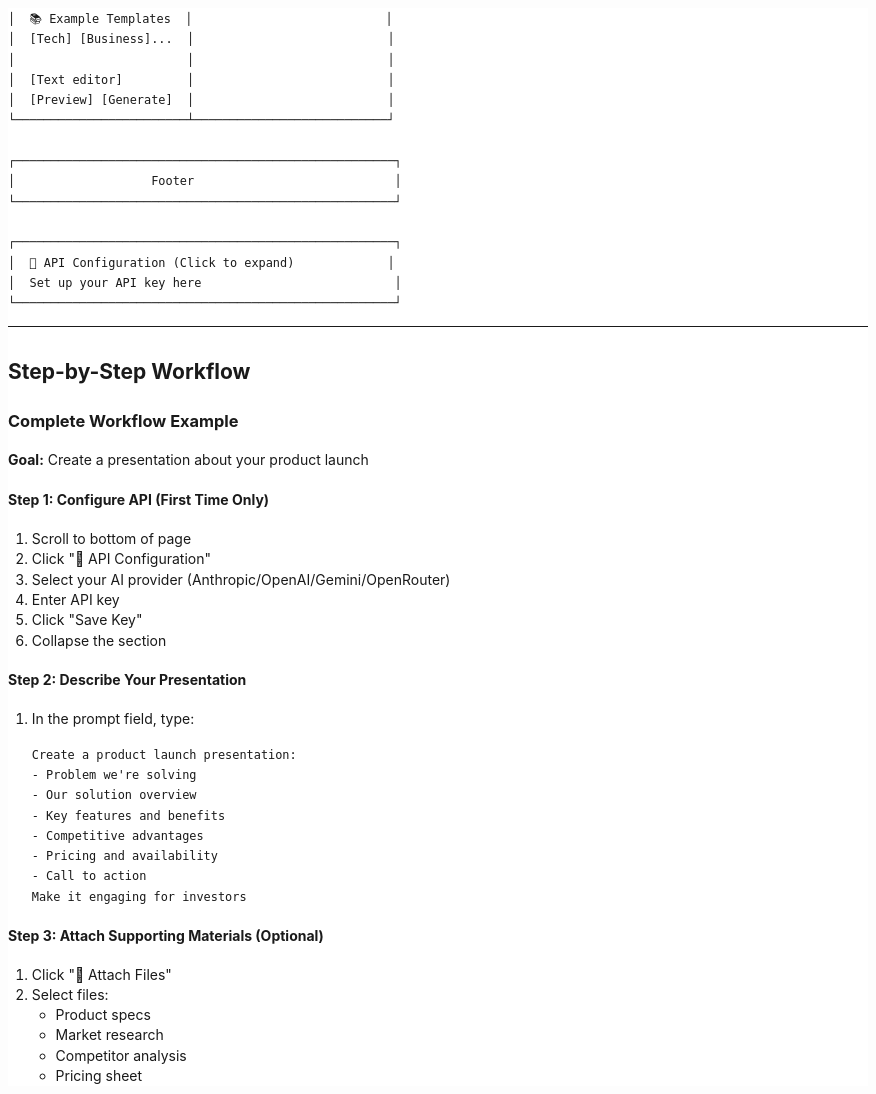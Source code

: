 ```
│  📚 Example Templates  │                           │
│  [Tech] [Business]...  │                           │
│                        │                           │
│  [Text editor]         │                           │
│  [Preview] [Generate]  │                           │
└────────────────────────┴───────────────────────────┘

┌─────────────────────────────────────────────────────┐
│                   Footer                            │
└─────────────────────────────────────────────────────┘

┌─────────────────────────────────────────────────────┐
│  🔑 API Configuration (Click to expand)             │
│  Set up your API key here                           │
└─────────────────────────────────────────────────────┘
```

---

## Step-by-Step Workflow

### Complete Workflow Example

**Goal:** Create a presentation about your product launch

#### Step 1: Configure API (First Time Only)
1. Scroll to bottom of page
2. Click "🔑 API Configuration"
3. Select your AI provider (Anthropic/OpenAI/Gemini/OpenRouter)
4. Enter API key
5. Click "Save Key"
6. Collapse the section

#### Step 2: Describe Your Presentation
1. In the prompt field, type:
   ```
   Create a product launch presentation:
   - Problem we're solving
   - Our solution overview
   - Key features and benefits
   - Competitive advantages
   - Pricing and availability
   - Call to action
   Make it engaging for investors
   ```

#### Step 3: Attach Supporting Materials (Optional)
1. Click "📎 Attach Files"
2. Select files:
   - Product specs
   - Market research
   - Competitor analysis
   - Pricing sheet
